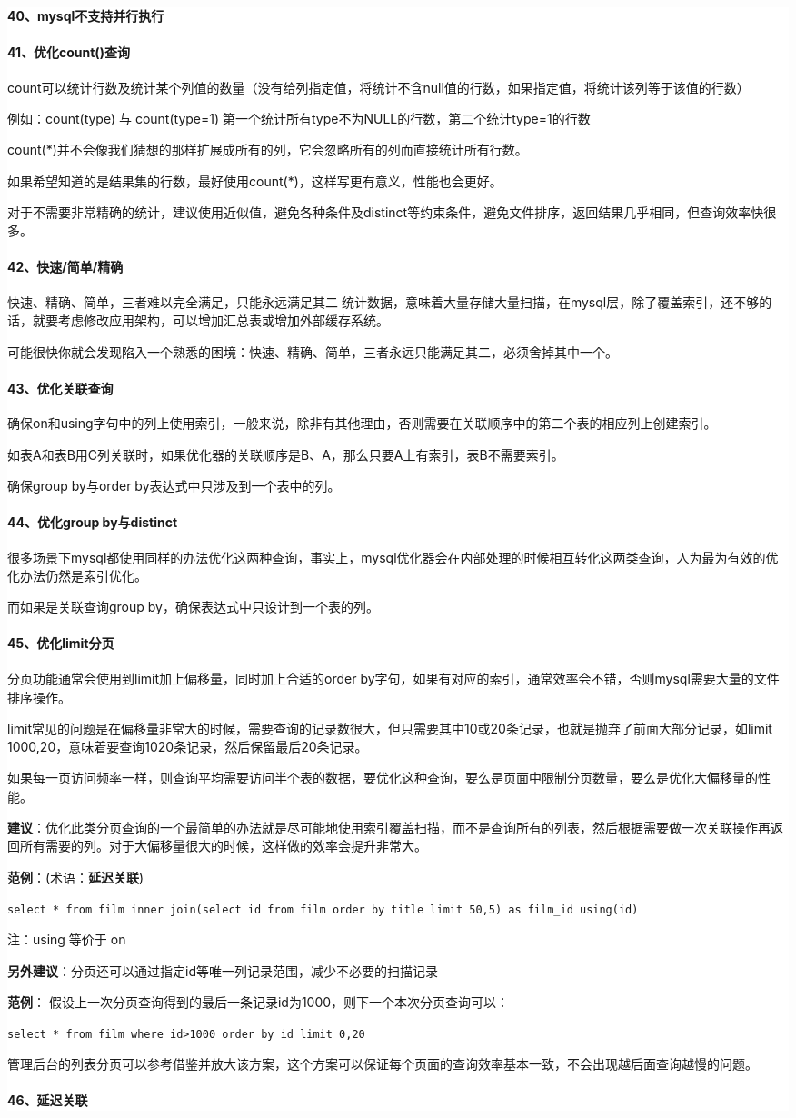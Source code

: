 #### 40、mysql不支持并行执行

#### 41、优化count()查询

count可以统计行数及统计某个列值的数量（没有给列指定值，将统计不含null值的行数，如果指定值，将统计该列等于该值的行数）

例如：count(type) 与 count(type=1)  第一个统计所有type不为NULL的行数，第二个统计type=1的行数

count(*)并不会像我们猜想的那样扩展成所有的列，它会忽略所有的列而直接统计所有行数。

如果希望知道的是结果集的行数，最好使用count(*)，这样写更有意义，性能也会更好。

对于不需要非常精确的统计，建议使用近似值，避免各种条件及distinct等约束条件，避免文件排序，返回结果几乎相同，但查询效率快很多。

#### 42、快速/简单/精确

快速、精确、简单，三者难以完全满足，只能永远满足其二
统计数据，意味着大量存储大量扫描，在mysql层，除了覆盖索引，还不够的话，就要考虑修改应用架构，可以增加汇总表或增加外部缓存系统。

可能很快你就会发现陷入一个熟悉的困境：快速、精确、简单，三者永远只能满足其二，必须舍掉其中一个。

#### 43、优化关联查询

确保on和using字句中的列上使用索引，一般来说，除非有其他理由，否则需要在关联顺序中的第二个表的相应列上创建索引。

如表A和表B用C列关联时，如果优化器的关联顺序是B、A，那么只要A上有索引，表B不需要索引。

确保group by与order by表达式中只涉及到一个表中的列。

#### 44、优化group by与distinct

很多场景下mysql都使用同样的办法优化这两种查询，事实上，mysql优化器会在内部处理的时候相互转化这两类查询，人为最为有效的优化办法仍然是索引优化。

而如果是关联查询group by，确保表达式中只设计到一个表的列。

#### 45、优化limit分页

分页功能通常会使用到limit加上偏移量，同时加上合适的order by字句，如果有对应的索引，通常效率会不错，否则mysql需要大量的文件排序操作。

limit常见的问题是在偏移量非常大的时候，需要查询的记录数很大，但只需要其中10或20条记录，也就是抛弃了前面大部分记录，如limit 1000,20，意味着要查询1020条记录，然后保留最后20条记录。

如果每一页访问频率一样，则查询平均需要访问半个表的数据，要优化这种查询，要么是页面中限制分页数量，要么是优化大偏移量的性能。

**建议**：优化此类分页查询的一个最简单的办法就是尽可能地使用索引覆盖扫描，而不是查询所有的列表，然后根据需要做一次关联操作再返回所有需要的列。对于大偏移量很大的时候，这样做的效率会提升非常大。

**范例**：(术语：**延迟关联**)

    select * from film inner join(select id from film order by title limit 50,5) as film_id using(id)

注：using 等价于 on

**另外建议**：分页还可以通过指定id等唯一列记录范围，减少不必要的扫描记录

**范例**：
假设上一次分页查询得到的最后一条记录id为1000，则下一个本次分页查询可以：

    select * from film where id>1000 order by id limit 0,20

管理后台的列表分页可以参考借鉴并放大该方案，这个方案可以保证每个页面的查询效率基本一致，不会出现越后面查询越慢的问题。

#### 46、延迟关联

